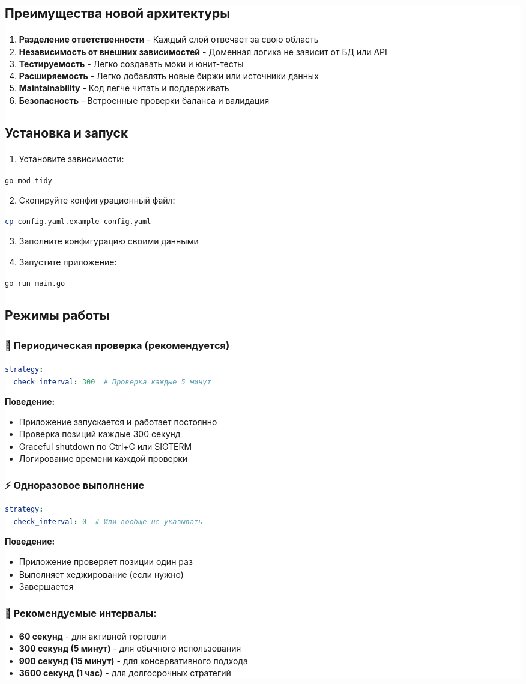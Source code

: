 ## Преимущества новой архитектуры

1. **Разделение ответственности** - Каждый слой отвечает за свою область
2. **Независимость от внешних зависимостей** - Доменная логика не зависит от БД или API
3. **Тестируемость** - Легко создавать моки и юнит-тесты
4. **Расширяемость** - Легко добавлять новые биржи или источники данных
5. **Maintainability** - Код легче читать и поддерживать
6. **Безопасность** - Встроенные проверки баланса и валидация

## Установка и запуск

1. Установите зависимости:
```bash
go mod tidy
```

2. Скопируйте конфигурационный файл:
```bash
cp config.yaml.example config.yaml
```

3. Заполните конфигурацию своими данными

4. Запустите приложение:
```bash
go run main.go
```

## Режимы работы

### 🔄 Периодическая проверка (рекомендуется)
```yaml
strategy:
  check_interval: 300  # Проверка каждые 5 минут
```

**Поведение:**
- Приложение запускается и работает постоянно
- Проверка позиций каждые 300 секунд
- Graceful shutdown по Ctrl+C или SIGTERM
- Логирование времени каждой проверки

### ⚡ Одноразовое выполнение
```yaml
strategy:
  check_interval: 0  # Или вообще не указывать
```

**Поведение:**
- Приложение проверяет позиции один раз
- Выполняет хеджирование (если нужно)
- Завершается

### 📅 Рекомендуемые интервалы:
- **60 секунд** - для активной торговли
- **300 секунд (5 минут)** - для обычного использования
- **900 секунд (15 минут)** - для консервативного подхода
- **3600 секунд (1 час)** - для долгосрочных стратегий
